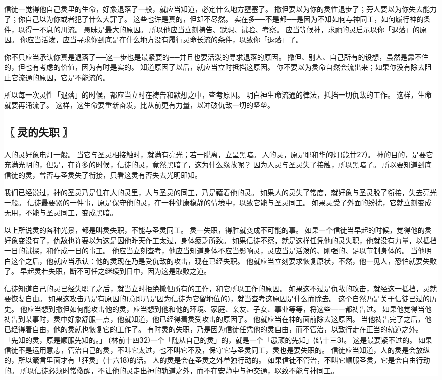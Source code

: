 信徒一觉得他自己灵里的生命，好象退落了一般，就应当知道，必定什么地方壅塞了。
撒但要以为你的灵性退步了；旁人要以为你失去能力了；你自己以为你或者犯了什么大罪了。
这些也许是真的，但却不尽然。
实在多──不是都──是因为不知如何与神同工，如何履行神的条件，以得一不息的川流。
愚昧是最大的原因。
所以他应当立刻祷告、默想、试验、考察。
应当等候神，求祂的灵启示以你「退落」的原因。
你应当活泼，应当寻求你到底是在什么地方没有履行灵命长流的条件，以致你「退落」了。

你不只应当承认你真是退落了──这一步也是最紧要的──并且也要活泼的寻求退落的原因。
撒但、别人、自己所有的设想，虽然是靠不住的，但也有考虑的价值，因为有时是实的。
知道原因了以后，就应当立时抵挡这原因。
你不要以为灵命自然会流出来；如果你没有除去阻止它流通的原因，它是不能流的。

所以每一次灵性「退落」的时候，都应当立时在祷告和默想之中，查考原因。
明白神生命流通的律法，抵挡一切仇敌的工作。
这样，生命就要再涌流了。
这样，这生命要重新奋发，比从前更有力量，以冲破仇敌一切的坚垒。

## 〖 灵的失职 〗

人的灵好象电灯一般。
当它与圣灵相接触时，就满有亮光；若一脱离，立呈黑暗。
人的灵，原是耶和华的灯(箴廿27)。
神的目的，是要它充满光明的，但是，在许多的时候，信徒的灵，竟然黑暗了，这为什么缘故呢？
因为人灵与圣灵失了接触，所以黑暗了。
所以要知道到底信徒的灵，曾否与圣灵失了衔接，只看这灵有否失去光明即知。

我们已经说过，神的圣灵乃是住在人的灵里，人与圣灵的同工，乃是藉着他的灵。
如果人的灵失了常度，就好象与圣灵脱了衔接，失去亮光一般。
信徒最要紧的一件事，原是保守他的灵，在一种健康稳静的情境中，以致它能与圣灵同工。
如果灵受了外面的纷扰，它就立刻变成无用，不能与圣灵同工，变成黑暗。

以上所说灵的各种光景，都是叫灵失职，不能与圣灵同工。
灵一失职，得胜就变成不可能的事。
如果一个信徒当早起的时候，觉得他的灵好象变没有了，仇敌也许要以为这是因他昨天作工太过，身体疲乏所致。
如果信徒不察，就是这样任凭他的灵失职，他就没有力量，以抵挡一日的试探，和作成一日的事工。
他应当立刻查考，他应当知道身体不应当影响灵，灵应当是活泼的、刚强的、足以节制身体的。
当他明白这个之后，他就应当承认：他的灵现在乃是受仇敌的攻击，现在已经失职。
他就应当立刻要求恢复原状，不然，他一见人，恐怕就要失败了。
早起灵若失职，断不可任之继续到日中，因为这是取败之道。

信徒知道自己的灵已经失职了之后，就当立时拒绝撒但所有的工作，和它所以工作的原因。
如果这不过是仇敌的攻击，就经这一抵挡，灵就要恢复自由。
如果这攻击乃是有原因的(意即乃是因为信徒为它留地位的)，就当查考这原因是什么而除去。
这个自然乃是关于信徒已过的历史。
他应当想到撒但如何能攻击他的灵，应当想到他和他的环境、家庭、亲友、子女、事业等等，将这些一一都祷告过。
如果他觉得当他祷告到某事时，灵中好象舒服一点，他就知道，他已经得着灵受攻击的原因了。
他就应当在神的面前除去这原因。
当他祷告完了之后，他已经得着自由，他的灵就也恢复它的工作了。
有时灵的失职，乃是因为信徒任凭他的灵自由，而不管治，以致行走在正当的轨道之外。
「先知的灵，原是顺服先知的。」
(林前十四32)一个「随从自己的灵」的，就是一个「愚顽的先知」(结十三3)。
这是最要紧不过的。
如果信徒不是运用意志，管治自己的灵，不叫它太过，也不叫它不及，保守它与圣灵同工，灵也是要失职的。
信徒应当知道，人的灵是会放纵的，所以箴言里面才有「狂灵」(十六18)的话。
人的灵是会在圣灵之外单独行动的。
如果信徒不管治，不叫它顺服圣灵，它是会自由行动的。
所以信徒必须时常儆醒，不让他的灵走出神的轨道之外，而不在安静中与神交通，以致不能与神同工。
